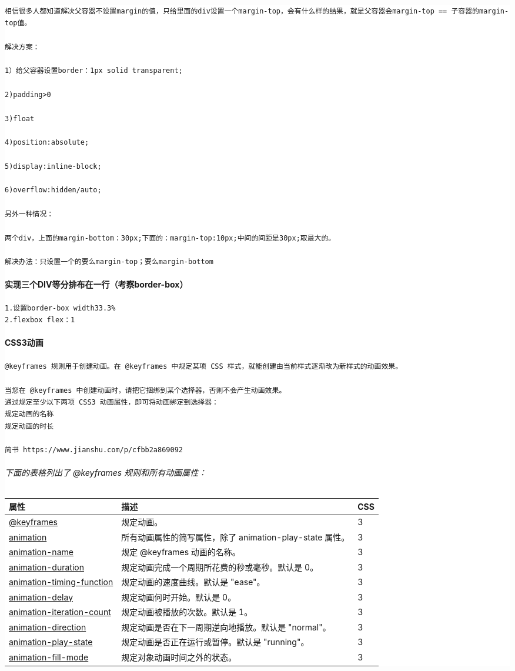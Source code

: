 ```
相信很多人都知道解决父容器不设置margin的值，只给里面的div设置一个margin-top，会有什么样的结果，就是父容器会margin-top == 子容器的margin-top值。

解决方案：

1）给父容器设置border：1px solid transparent;

2)padding>0

3)float

4)position:absolute;

5)display:inline-block;

6)overflow:hidden/auto;

另外一种情况：

两个div，上面的margin-bottom：30px;下面的：margin-top:10px;中间的间距是30px;取最大的。

解决办法：只设置一个的要么margin-top；要么margin-bottom
```

#### 实现三个DIV等分排布在一行（考察border-box）

```
1.设置border-box width33.3%
2.flexbox flex：1
```

#### CSS3动画

```
@keyframes 规则用于创建动画。在 @keyframes 中规定某项 CSS 样式，就能创建由当前样式逐渐改为新样式的动画效果。

当您在 @keyframes 中创建动画时，请把它捆绑到某个选择器，否则不会产生动画效果。
通过规定至少以下两项 CSS3 动画属性，即可将动画绑定到选择器：
规定动画的名称
规定动画的时长

简书 https://www.jianshu.com/p/cfbb2a869092
```

###### _下面的表格列出了 @keyframes 规则和所有动画属性：_

| 属性 | 描述 | CSS |
| :--- | :--- | :--- |
| [@keyframes](http://www.w3school.com.cn/cssref/pr_keyframes.asp) | 规定动画。 | 3 |
| [animation](http://www.w3school.com.cn/cssref/pr_animation.asp) | 所有动画属性的简写属性，除了 animation-play-state 属性。 | 3 |
| [animation-name](http://www.w3school.com.cn/cssref/pr_animation-name.asp) | 规定 @keyframes 动画的名称。 | 3 |
| [animation-duration](http://www.w3school.com.cn/cssref/pr_animation-duration.asp) | 规定动画完成一个周期所花费的秒或毫秒。默认是 0。 | 3 |
| [animation-timing-function](http://www.w3school.com.cn/cssref/pr_animation-timing-function.asp) | 规定动画的速度曲线。默认是 "ease"。 | 3 |
| [animation-delay](http://www.w3school.com.cn/cssref/pr_animation-delay.asp) | 规定动画何时开始。默认是 0。 | 3 |
| [animation-iteration-count](http://www.w3school.com.cn/cssref/pr_animation-iteration-count.asp) | 规定动画被播放的次数。默认是 1。 | 3 |
| [animation-direction](http://www.w3school.com.cn/cssref/pr_animation-direction.asp) | 规定动画是否在下一周期逆向地播放。默认是 "normal"。 | 3 |
| [animation-play-state](http://www.w3school.com.cn/cssref/pr_animation-play-state.asp) | 规定动画是否正在运行或暂停。默认是 "running"。 | 3 |
| [animation-fill-mode](http://www.w3school.com.cn/cssref/pr_animation-fill-mode.asp) | 规定对象动画时间之外的状态。 | 3 |
